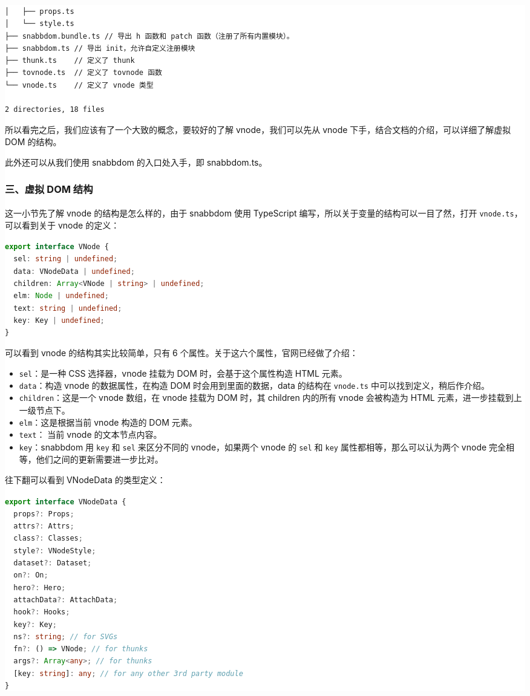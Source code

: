 ```bash
│   ├── props.ts
│   └── style.ts
├── snabbdom.bundle.ts // 导出 h 函数和 patch 函数（注册了所有内置模块）。
├── snabbdom.ts // 导出 init，允许自定义注册模块
├── thunk.ts	// 定义了 thunk
├── tovnode.ts	// 定义了 tovnode 函数
└── vnode.ts	// 定义了 vnode 类型

2 directories, 18 files
```

所以看完之后，我们应该有了一个大致的概念，要较好的了解 vnode，我们可以先从 vnode 下手，结合文档的介绍，可以详细了解虚拟 DOM 的结构。

此外还可以从我们使用 snabbdom 的入口处入手，即 snabbdom.ts。

### 三、虚拟 DOM 结构

这一小节先了解 vnode 的结构是怎么样的，由于 snabbdom 使用 TypeScript 编写，所以关于变量的结构可以一目了然，打开 `vnode.ts`，可以看到关于 vnode 的定义：

```typescript
export interface VNode {
  sel: string | undefined;
  data: VNodeData | undefined;
  children: Array<VNode | string> | undefined;
  elm: Node | undefined;
  text: string | undefined;
  key: Key | undefined;
}
```

可以看到 vnode 的结构其实比较简单，只有 6 个属性。关于这六个属性，官网已经做了介绍：

* `sel`：是一种 CSS 选择器，vnode 挂载为 DOM 时，会基于这个属性构造 HTML 元素。
* `data`：构造 vnode 的数据属性，在构造 DOM 时会用到里面的数据，data 的结构在 `vnode.ts` 中可以找到定义，稍后作介绍。
* `children`：这是一个 vnode 数组，在 vnode 挂载为 DOM 时，其 children 内的所有 vnode 会被构造为 HTML 元素，进一步挂载到上一级节点下。
* `elm`：这是根据当前 vnode 构造的 DOM 元素。
* `text`： 当前 vnode 的文本节点内容。
* `key`：snabbdom 用 `key` 和 `sel` 来区分不同的 vnode，如果两个 vnode 的 `sel` 和 `key` 属性都相等，那么可以认为两个 vnode 完全相等，他们之间的更新需要进一步比对。

往下翻可以看到 VNodeData 的类型定义：

```typescript
export interface VNodeData {
  props?: Props;
  attrs?: Attrs;
  class?: Classes;
  style?: VNodeStyle;
  dataset?: Dataset;
  on?: On;
  hero?: Hero;
  attachData?: AttachData;
  hook?: Hooks;
  key?: Key;
  ns?: string; // for SVGs
  fn?: () => VNode; // for thunks
  args?: Array<any>; // for thunks
  [key: string]: any; // for any other 3rd party module
}
```


  [K in keyof T]: (T[K])[];